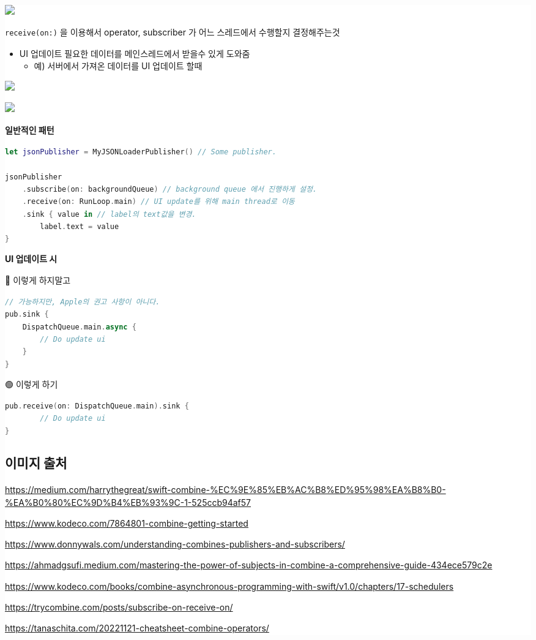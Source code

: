 
![](https://trycombine.com/images/subscribe-receive/subscribe-on.png)

`receive(on:)` 을 이용해서 operator, subscriber 가 어느 스레드에서 수행할지 결정해주는것

- UI 업데이트 필요한 데이터를 메인스레드에서 받을수 있게 도와줌
    - 예) 서버에서 가져온 데이터를 UI 업데이트 할때

![](https://trycombine.com/images/subscribe-receive/receive-on.png)


![](https://assets.alexandria.raywenderlich.com/books/comb/images/8036670b2676b93304f725db41ff6d65ab6be5366fac275ed32aaf2e6ea12800/original.png)

**일반적인 패턴**

```swift
let jsonPublisher = MyJSONLoaderPublisher() // Some publisher.

jsonPublisher
    .subscribe(on: backgroundQueue) // background queue 에서 진행하게 설정.
    .receive(on: RunLoop.main) // UI update를 위해 main thread로 이동
    .sink { value in // label의 text값을 변경.
		label.text = value
}
```

**UI 업데이트 시**

🔴 이렇게 하지말고
```swift 
// 가능하지만, Apple의 권고 사항이 아니다.
pub.sink {
    DispatchQueue.main.async {
        // Do update ui
    }
}
```

🟢 이렇게 하기
```swift
pub.receive(on: DispatchQueue.main).sink {
        // Do update ui
}
```


## 이미지 출처

https://medium.com/harrythegreat/swift-combine-%EC%9E%85%EB%AC%B8%ED%95%98%EA%B8%B0-%EA%B0%80%EC%9D%B4%EB%93%9C-1-525ccb94af57

https://www.kodeco.com/7864801-combine-getting-started

https://www.donnywals.com/understanding-combines-publishers-and-subscribers/

https://ahmadgsufi.medium.com/mastering-the-power-of-subjects-in-combine-a-comprehensive-guide-434ece579c2e

https://www.kodeco.com/books/combine-asynchronous-programming-with-swift/v1.0/chapters/17-schedulers

https://trycombine.com/posts/subscribe-on-receive-on/

https://tanaschita.com/20221121-cheatsheet-combine-operators/